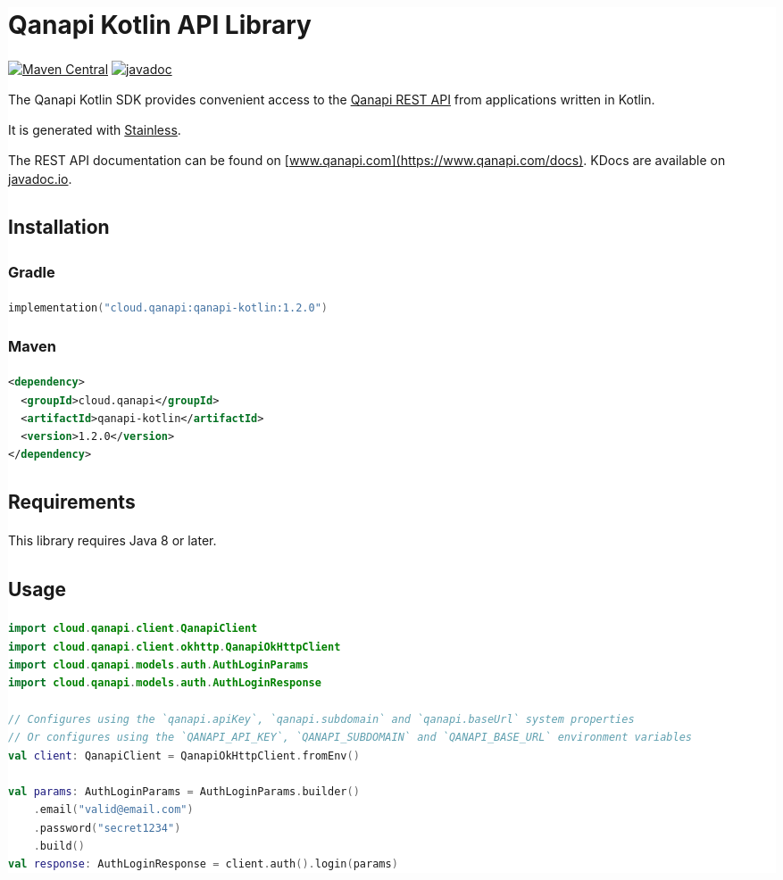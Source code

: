 # Qanapi Kotlin API Library



[![Maven Central](https://img.shields.io/maven-central/v/cloud.qanapi/qanapi-kotlin)](https://central.sonatype.com/artifact/cloud.qanapi/qanapi-kotlin/1.2.0)
[![javadoc](https://javadoc.io/badge2/cloud.qanapi/qanapi-kotlin/1.2.0/javadoc.svg)](https://javadoc.io/doc/cloud.qanapi/qanapi-kotlin/1.2.0)



The Qanapi Kotlin SDK provides convenient access to the [Qanapi REST API](https://www.qanapi.com/docs) from applications written in Kotlin.

It is generated with [Stainless](https://www.stainless.com/).



The REST API documentation can be found on [www.qanapi.com](https://www.qanapi.com/docs). KDocs are available on [javadoc.io](https://javadoc.io/doc/cloud.qanapi/qanapi-kotlin/1.2.0).



## Installation



### Gradle

```kotlin
implementation("cloud.qanapi:qanapi-kotlin:1.2.0")
```

### Maven

```xml
<dependency>
  <groupId>cloud.qanapi</groupId>
  <artifactId>qanapi-kotlin</artifactId>
  <version>1.2.0</version>
</dependency>
```



## Requirements

This library requires Java 8 or later.

## Usage

```kotlin
import cloud.qanapi.client.QanapiClient
import cloud.qanapi.client.okhttp.QanapiOkHttpClient
import cloud.qanapi.models.auth.AuthLoginParams
import cloud.qanapi.models.auth.AuthLoginResponse

// Configures using the `qanapi.apiKey`, `qanapi.subdomain` and `qanapi.baseUrl` system properties
// Or configures using the `QANAPI_API_KEY`, `QANAPI_SUBDOMAIN` and `QANAPI_BASE_URL` environment variables
val client: QanapiClient = QanapiOkHttpClient.fromEnv()

val params: AuthLoginParams = AuthLoginParams.builder()
    .email("valid@email.com")
    .password("secret1234")
    .build()
val response: AuthLoginResponse = client.auth().login(params)
```
